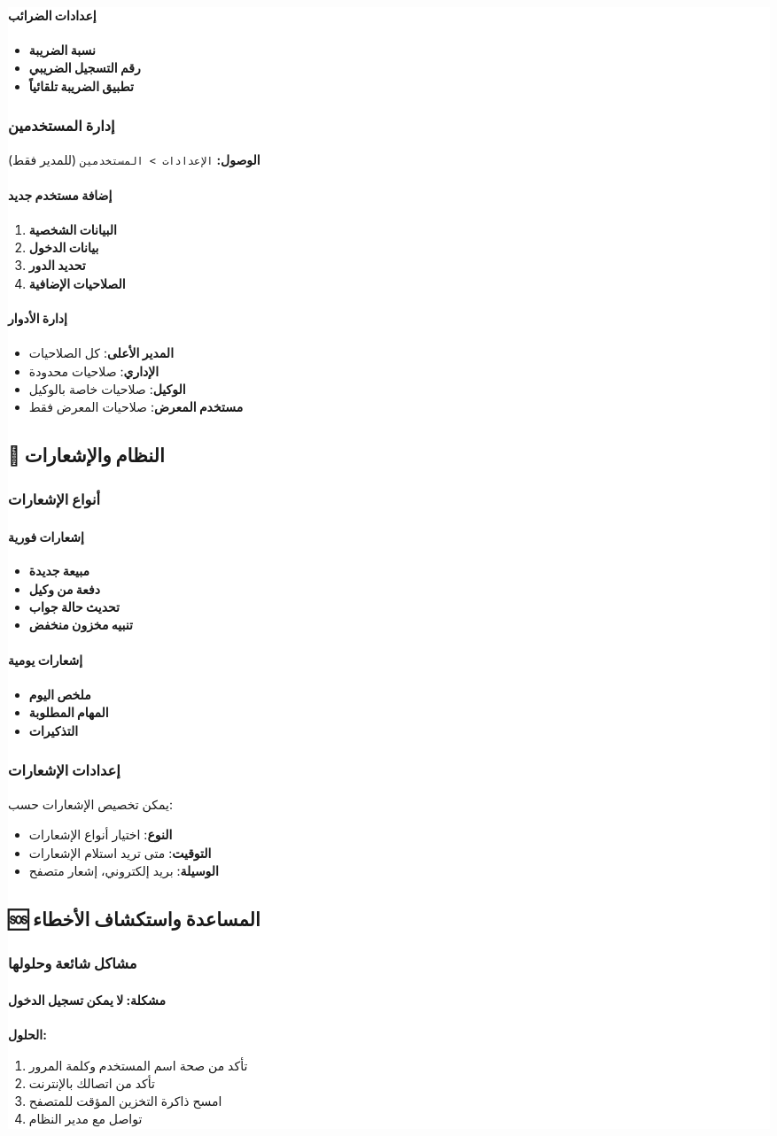 #### إعدادات الضرائب
- **نسبة الضريبة**
- **رقم التسجيل الضريبي**
- **تطبيق الضريبة تلقائياً**

### إدارة المستخدمين

**الوصول:** `الإعدادات > المستخدمين` (للمدير فقط)

#### إضافة مستخدم جديد
1. **البيانات الشخصية**
2. **بيانات الدخول**
3. **تحديد الدور**
4. **الصلاحيات الإضافية**

#### إدارة الأدوار
- **المدير الأعلى**: كل الصلاحيات
- **الإداري**: صلاحيات محدودة
- **الوكيل**: صلاحيات خاصة بالوكيل
- **مستخدم المعرض**: صلاحيات المعرض فقط

## 🔔 النظام والإشعارات

### أنواع الإشعارات

#### إشعارات فورية
- **مبيعة جديدة**
- **دفعة من وكيل**
- **تحديث حالة جواب**
- **تنبيه مخزون منخفض**

#### إشعارات يومية
- **ملخص اليوم**
- **المهام المطلوبة**
- **التذكيرات**

### إعدادات الإشعارات

يمكن تخصيص الإشعارات حسب:
- **النوع**: اختيار أنواع الإشعارات
- **التوقيت**: متى تريد استلام الإشعارات
- **الوسيلة**: بريد إلكتروني، إشعار متصفح

## 🆘 المساعدة واستكشاف الأخطاء

### مشاكل شائعة وحلولها

#### مشكلة: لا يمكن تسجيل الدخول
**الحلول:**
1. تأكد من صحة اسم المستخدم وكلمة المرور
2. تأكد من اتصالك بالإنترنت
3. امسح ذاكرة التخزين المؤقت للمتصفح
4. تواصل مع مدير النظام
